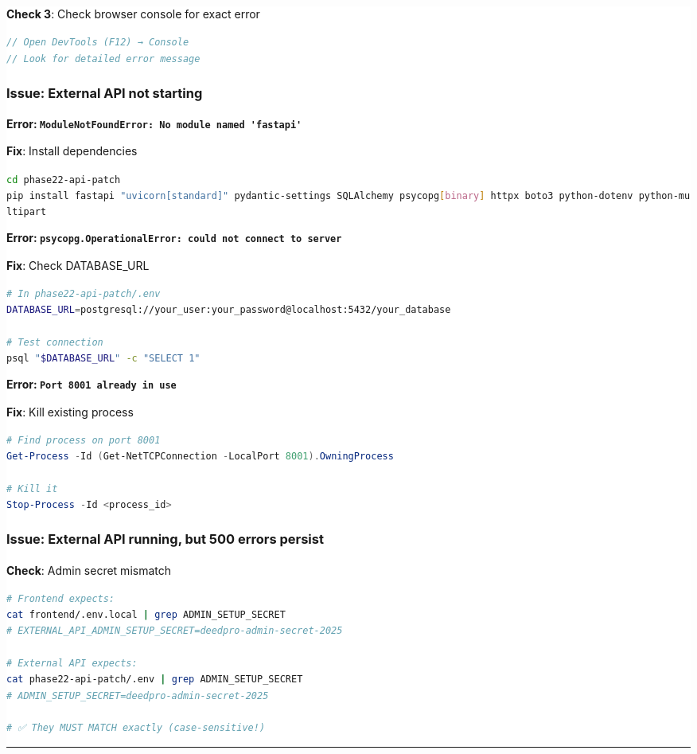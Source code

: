 **Check 3**: Check browser console for exact error
```javascript
// Open DevTools (F12) → Console
// Look for detailed error message
```

### **Issue: External API not starting**

**Error: `ModuleNotFoundError: No module named 'fastapi'`**

**Fix**: Install dependencies
```bash
cd phase22-api-patch
pip install fastapi "uvicorn[standard]" pydantic-settings SQLAlchemy psycopg[binary] httpx boto3 python-dotenv python-multipart
```

**Error: `psycopg.OperationalError: could not connect to server`**

**Fix**: Check DATABASE_URL
```bash
# In phase22-api-patch/.env
DATABASE_URL=postgresql://your_user:your_password@localhost:5432/your_database

# Test connection
psql "$DATABASE_URL" -c "SELECT 1"
```

**Error: `Port 8001 already in use`**

**Fix**: Kill existing process
```powershell
# Find process on port 8001
Get-Process -Id (Get-NetTCPConnection -LocalPort 8001).OwningProcess

# Kill it
Stop-Process -Id <process_id>
```

### **Issue: External API running, but 500 errors persist**

**Check**: Admin secret mismatch

```bash
# Frontend expects:
cat frontend/.env.local | grep ADMIN_SETUP_SECRET
# EXTERNAL_API_ADMIN_SETUP_SECRET=deedpro-admin-secret-2025

# External API expects:
cat phase22-api-patch/.env | grep ADMIN_SETUP_SECRET
# ADMIN_SETUP_SECRET=deedpro-admin-secret-2025

# ✅ They MUST MATCH exactly (case-sensitive!)
```

---
